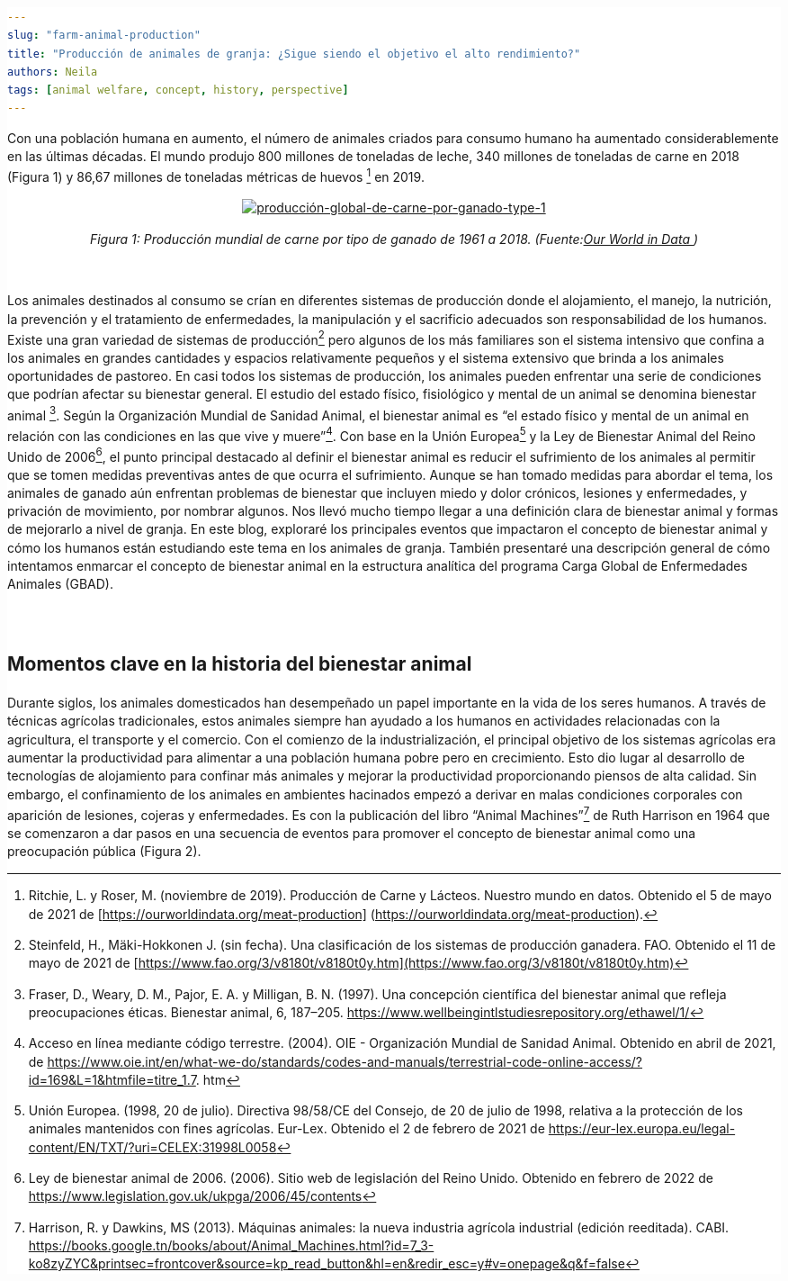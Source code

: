 ```yaml
---
slug: "farm-animal-production"
title: "Producción de animales de granja: ¿Sigue siendo el objetivo el alto rendimiento?"
authors: Neila
tags: [animal welfare, concept, history, perspective]
---
```


Con una población humana en aumento, el número de animales criados para consumo humano ha aumentado considerablemente en las últimas décadas. El mundo produjo 800 millones de toneladas de leche, 340 millones de toneladas de carne en 2018 (Figura 1) y 86,67 millones de toneladas métricas de huevos [^1] en 2019.
<br/>
<p align="center"><a href="https://ibb.co/PhSkxLv"><img src="https://i.ibb.co/Z8Z9djp/producción-global-de-carne-por-ganado -type-1.png" alt="producción-global-de-carne-por-ganado-type-1" border="0"/></a></p>
<p align="center"><i> Figura 1: Producción mundial de carne por tipo de ganado de 1961 a 2018. (Fuente:<a href="https://ourworldindata.org/meat-production">Our World in Data </a>)</i></p>
<br/>

Los animales destinados al consumo se crían en diferentes sistemas de producción donde el alojamiento, el manejo, la nutrición, la prevención y el tratamiento de enfermedades, la manipulación y el sacrificio adecuados son responsabilidad de los humanos. Existe una gran variedad de sistemas de producción[^2] pero algunos de los más familiares son el sistema intensivo que confina a los animales en grandes cantidades y espacios relativamente pequeños y el sistema extensivo que brinda a los animales oportunidades de pastoreo. En casi todos los sistemas de producción, los animales pueden enfrentar una serie de condiciones que podrían afectar su bienestar general. El estudio del estado físico, fisiológico y mental de un animal se denomina bienestar animal [^3]. Según la Organización Mundial de Sanidad Animal, el bienestar animal es “el estado físico y mental de un animal en relación con las condiciones en las que vive y muere”[^4].
Con base en la Unión Europea[^5] y la Ley de Bienestar Animal del Reino Unido de 2006[^6], el punto principal destacado al definir el bienestar animal es reducir el sufrimiento de los animales al permitir que se tomen medidas preventivas antes de que ocurra el sufrimiento. Aunque se han tomado medidas para abordar el tema, los animales de ganado aún enfrentan problemas de bienestar que incluyen miedo y dolor crónicos, lesiones y enfermedades, y privación de movimiento, por nombrar algunos. Nos llevó mucho tiempo llegar a una definición clara de bienestar animal y formas de mejorarlo a nivel de granja. En este blog, exploraré los principales eventos que impactaron el concepto de bienestar animal y cómo los humanos están estudiando este tema en los animales de granja. También presentaré una descripción general de cómo intentamos enmarcar el concepto de bienestar animal en la estructura analítica del programa Carga Global de Enfermedades Animales (GBAD).

<br/>

<h2> Momentos clave en la historia del bienestar animal </h2>

Durante siglos, los animales domesticados han desempeñado un papel importante en la vida de los seres humanos. A través de técnicas agrícolas tradicionales, estos animales siempre han ayudado a los humanos en actividades relacionadas con la agricultura, el transporte y el comercio. Con el comienzo de la industrialización, el principal objetivo de los sistemas agrícolas era aumentar la productividad para alimentar a una población humana pobre pero en crecimiento. Esto dio lugar al desarrollo de tecnologías de alojamiento para confinar más animales y mejorar la productividad proporcionando piensos de alta calidad. Sin embargo, el confinamiento de los animales en ambientes hacinados empezó a derivar en malas condiciones corporales con aparición de lesiones, cojeras y enfermedades. Es con la publicación del libro “Animal Machines”[^7] de Ruth Harrison en 1964 que se comenzaron a dar pasos en una secuencia de eventos para promover el concepto de bienestar animal como una preocupación pública (Figura 2).


[^1]: Ritchie, L. y Roser, M. (noviembre de 2019). Producción de Carne y Lácteos. Nuestro mundo en datos. Obtenido el 5 de mayo de 2021 de [https://ourworldindata.org/meat-production] (https://ourworldindata.org/meat-production).
[^2]: Steinfeld, H., Mäki-Hokkonen J. (sin fecha). Una clasificación de los sistemas de producción ganadera. FAO. Obtenido el 11 de mayo de 2021 de [https://www.fao.org/3/v8180t/v8180t0y.htm](https://www.fao.org/3/v8180t/v8180t0y.htm)
[^3]: Fraser, D., Weary, D. M., Pajor, E. A. y Milligan, B. N. (1997). Una concepción científica del bienestar animal que refleja preocupaciones éticas. Bienestar animal, 6, 187–205. https://www.wellbeingintlstudiesrepository.org/ethawel/1/
[^4]: Acceso en línea mediante código terrestre. (2004). OIE - Organización Mundial de Sanidad Animal. Obtenido en abril de 2021, de https://www.oie.int/en/what-we-do/standards/codes-and-manuals/terrestrial-code-online-access/?id=169&L=1&htmfile=titre_1.7. htm
[^5]: Unión Europea. (1998, 20 de julio). Directiva 98/58/CE del Consejo, de 20 de julio de 1998, relativa a la protección de los animales mantenidos con fines agrícolas. Eur-Lex. Obtenido el 2 de febrero de 2021 de https://eur-lex.europa.eu/legal-content/EN/TXT/?uri=CELEX:31998L0058
[^6]: Ley de bienestar animal de 2006. (2006). Sitio web de legislación del Reino Unido. Obtenido en febrero de 2022 de https://www.legislation.gov.uk/ukpga/2006/45/contents
[^ 7]: Harrison, R. y Dawkins, MS (2013). Máquinas animales: la nueva industria agrícola industrial (edición reeditada). CABI. https://books.google.tn/books/about/Animal_Machines.html?id=7_3-ko8zyZYC&printsec=frontcover&source=kp_read_button&hl=en&redir_esc=y#v=onepage&q&f=false
[^8]: Brambell, R., (1965). Informe del Comité Técnico para Investigar el Bienestar de los Animales Mantenidos en Sistemas de Ganadería Intensiva, Cmd. (Gran Bretaña. Parlamento), S.M. Oficina de papelería, 1–84.
[^9]: Cinco libertades de bienestar animal. (2009, abril). Consejo de Bienestar de los Animales de Granja (FAWC). Obtenido en mayo de 2022, de https://webarchive.nationalarchives.gov.uk/ukgwa/20121010012427/http://www.fawc.org.uk/freedoms.htm
[^10]: Simonin, D. y Gavinelli. R. (2019). La legislación de la Unión Europea sobre bienestar animal: situación actual, aplicación y actividades futuras. En: Hild S. & Schweitzer L. (Eds), Bienestar animal: de la ciencia al derecho. 59-70. https://www.fondation-droit-animal.org/proceedings-aw/the-european-union-legislation-on-animal-welfare/
[^11]: Tratado de Amsterdam. (1997, 10 de noviembre). Obtenido en mayo de 2022, de https://eur-lex.europa.eu/legal-content/EN/TXT/HTML/?uri=CELEX:11997D/PRO/10&from=IT
[^12]: Unión Europea. (2004, 22 de diciembre). Reglamento (CE) nº 1/2005 del Consejo, de 22 de diciembre de 2004, sobre la protección de los animales durante el transporte. EUR-Lex. Obtenido en febrero de 2022, de https://eur-lex.europa.eu/legal-content/EN/ALL/?uri=celex%3A32005R0001
[^13]: Unión Europea. (2009, 24 de septiembre). Reglamento (CE) nº 1099/2009 del Consejo, de 24 de septiembre de 2009, sobre la protección de los animales en el momento del sacrificio. EUR-Lex. Obtenido en enero de 2022, de https://eur-lex.europa.eu/legal-content/EN/ALL/?uri=CELEX%3A32009R1099
[^14]: Compasión en la agricultura mundial. (2018). Poner fin a la era de las jaulas. Https://Www.Endthecageage.Eu/. Obtenido en mayo de 2022, de https://www.endthecageage.eu/
[^15]: Estrategia de la granja a la mesa. (2020). Comisión Europea. Obtenido en mayo de 2022, de https://ec.europa.eu/food/horizontal-topics/farm-fork-strategy_en